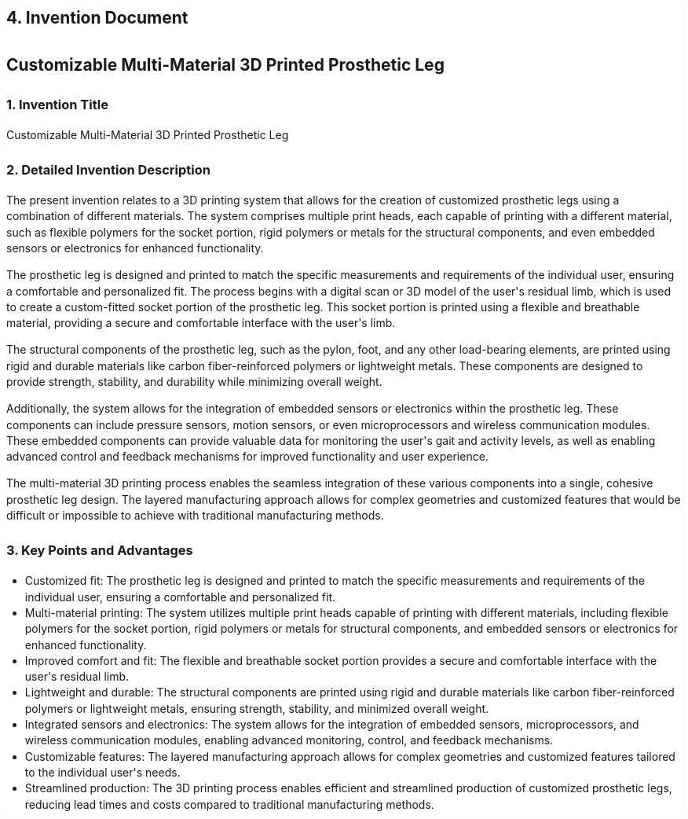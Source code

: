 ## 4. Invention Document
## Customizable Multi-Material 3D Printed Prosthetic Leg

### 1. Invention Title

Customizable Multi-Material 3D Printed Prosthetic Leg

### 2. Detailed Invention Description

The present invention relates to a 3D printing system that allows for the creation of customized prosthetic legs using a combination of different materials. The system comprises multiple print heads, each capable of printing with a different material, such as flexible polymers for the socket portion, rigid polymers or metals for the structural components, and even embedded sensors or electronics for enhanced functionality.

The prosthetic leg is designed and printed to match the specific measurements and requirements of the individual user, ensuring a comfortable and personalized fit. The process begins with a digital scan or 3D model of the user's residual limb, which is used to create a custom-fitted socket portion of the prosthetic leg. This socket portion is printed using a flexible and breathable material, providing a secure and comfortable interface with the user's limb.

The structural components of the prosthetic leg, such as the pylon, foot, and any other load-bearing elements, are printed using rigid and durable materials like carbon fiber-reinforced polymers or lightweight metals. These components are designed to provide strength, stability, and durability while minimizing overall weight.

Additionally, the system allows for the integration of embedded sensors or electronics within the prosthetic leg. These components can include pressure sensors, motion sensors, or even microprocessors and wireless communication modules. These embedded components can provide valuable data for monitoring the user's gait and activity levels, as well as enabling advanced control and feedback mechanisms for improved functionality and user experience.

The multi-material 3D printing process enables the seamless integration of these various components into a single, cohesive prosthetic leg design. The layered manufacturing approach allows for complex geometries and customized features that would be difficult or impossible to achieve with traditional manufacturing methods.

### 3. Key Points and Advantages

- Customized fit: The prosthetic leg is designed and printed to match the specific measurements and requirements of the individual user, ensuring a comfortable and personalized fit.
- Multi-material printing: The system utilizes multiple print heads capable of printing with different materials, including flexible polymers for the socket portion, rigid polymers or metals for structural components, and embedded sensors or electronics for enhanced functionality.
- Improved comfort and fit: The flexible and breathable socket portion provides a secure and comfortable interface with the user's residual limb.
- Lightweight and durable: The structural components are printed using rigid and durable materials like carbon fiber-reinforced polymers or lightweight metals, ensuring strength, stability, and minimized overall weight.
- Integrated sensors and electronics: The system allows for the integration of embedded sensors, microprocessors, and wireless communication modules, enabling advanced monitoring, control, and feedback mechanisms.
- Customizable features: The layered manufacturing approach allows for complex geometries and customized features tailored to the individual user's needs.
- Streamlined production: The 3D printing process enables efficient and streamlined production of customized prosthetic legs, reducing lead times and costs compared to traditional manufacturing methods.

